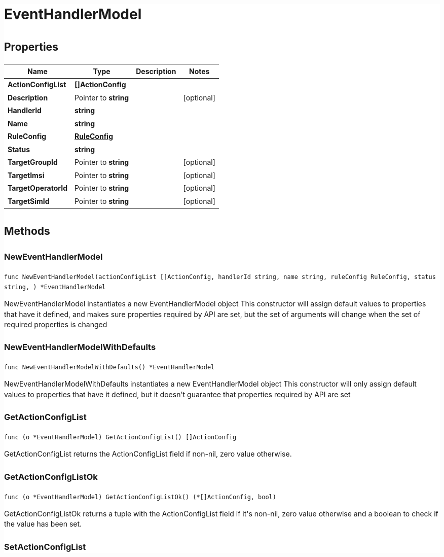# EventHandlerModel

## Properties

Name | Type | Description | Notes
------------ | ------------- | ------------- | -------------
**ActionConfigList** | [**[]ActionConfig**](ActionConfig.md) |  | 
**Description** | Pointer to **string** |  | [optional] 
**HandlerId** | **string** |  | 
**Name** | **string** |  | 
**RuleConfig** | [**RuleConfig**](RuleConfig.md) |  | 
**Status** | **string** |  | 
**TargetGroupId** | Pointer to **string** |  | [optional] 
**TargetImsi** | Pointer to **string** |  | [optional] 
**TargetOperatorId** | Pointer to **string** |  | [optional] 
**TargetSimId** | Pointer to **string** |  | [optional] 

## Methods

### NewEventHandlerModel

`func NewEventHandlerModel(actionConfigList []ActionConfig, handlerId string, name string, ruleConfig RuleConfig, status string, ) *EventHandlerModel`

NewEventHandlerModel instantiates a new EventHandlerModel object
This constructor will assign default values to properties that have it defined,
and makes sure properties required by API are set, but the set of arguments
will change when the set of required properties is changed

### NewEventHandlerModelWithDefaults

`func NewEventHandlerModelWithDefaults() *EventHandlerModel`

NewEventHandlerModelWithDefaults instantiates a new EventHandlerModel object
This constructor will only assign default values to properties that have it defined,
but it doesn't guarantee that properties required by API are set

### GetActionConfigList

`func (o *EventHandlerModel) GetActionConfigList() []ActionConfig`

GetActionConfigList returns the ActionConfigList field if non-nil, zero value otherwise.

### GetActionConfigListOk

`func (o *EventHandlerModel) GetActionConfigListOk() (*[]ActionConfig, bool)`

GetActionConfigListOk returns a tuple with the ActionConfigList field if it's non-nil, zero value otherwise
and a boolean to check if the value has been set.

### SetActionConfigList
